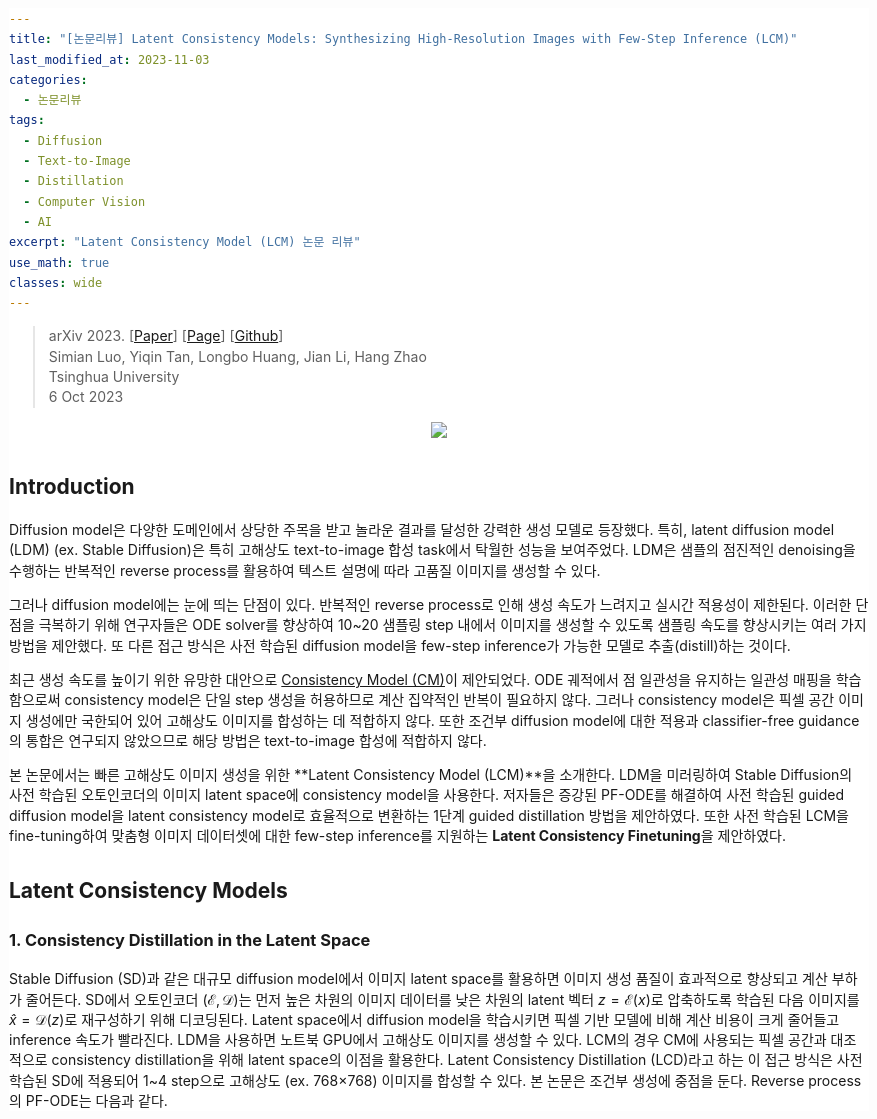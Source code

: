 ```yaml
---
title: "[논문리뷰] Latent Consistency Models: Synthesizing High-Resolution Images with Few-Step Inference (LCM)"
last_modified_at: 2023-11-03
categories:
  - 논문리뷰
tags:
  - Diffusion
  - Text-to-Image
  - Distillation
  - Computer Vision
  - AI
excerpt: "Latent Consistency Model (LCM) 논문 리뷰"
use_math: true
classes: wide
---
```


> arXiv 2023. [[Paper](https://arxiv.org/abs/2310.04378)] [[Page](https://latent-consistency-models.github.io/)] [[Github](https://github.com/luosiallen/latent-consistency-model)]  
> Simian Luo, Yiqin Tan, Longbo Huang, Jian Li, Hang Zhao  
> Tsinghua University  
> 6 Oct 2023  

<center><img src='{{"/assets/img/latent-consistency-model/latent-consistency-model-fig1.webp" | relative_url}}' width="70%"></center>

## Introduction
Diffusion model은 다양한 도메인에서 상당한 주목을 받고 놀라운 결과를 달성한 강력한 생성 모델로 등장했다. 특히, latent diffusion model (LDM) (ex. Stable Diffusion)은 특히 고해상도 text-to-image 합성 task에서 탁월한 성능을 보여주었다. LDM은 샘플의 점진적인 denoising을 수행하는 반복적인 reverse process를 활용하여 텍스트 설명에 따라 고품질 이미지를 생성할 수 있다. 

그러나 diffusion model에는 눈에 띄는 단점이 있다. 반복적인 reverse process로 인해 생성 속도가 느려지고 실시간 적용성이 제한된다. 이러한 단점을 극복하기 위해 연구자들은 ODE solver를 향상하여 10~20 샘플링 step 내에서 이미지를 생성할 수 있도록 샘플링 속도를 향상시키는 여러 가지 방법을 제안했다. 또 다른 접근 방식은 사전 학습된 diffusion model을 few-step inference가 가능한 모델로 추출(distill)하는 것이다. 

최근 생성 속도를 높이기 위한 유망한 대안으로 [Consistency Model (CM)](https://kimjy99.github.io/논문리뷰/consistency-model)이 제안되었다. ODE 궤적에서 점 일관성을 유지하는 일관성 매핑을 학습함으로써 consistency model은 단일 step 생성을 허용하므로 계산 집약적인 반복이 필요하지 않다. 그러나 consistency model은 픽셀 공간 이미지 생성에만 국한되어 있어 고해상도 이미지를 합성하는 데 적합하지 않다. 또한 조건부 diffusion model에 대한 적용과 classifier-free guidance의 통합은 연구되지 않았으므로 해당 방법은 text-to-image 합성에 적합하지 않다.

본 논문에서는 빠른 고해상도 이미지 생성을 위한 **Latent Consistency Model (LCM)**을 소개한다. LDM을 미러링하여 Stable Diffusion의 사전 학습된 오토인코더의 이미지 latent space에 consistency model을 사용한다. 저자들은 증강된 PF-ODE를 해결하여 사전 학습된 guided diffusion model을 latent consistency model로 효율적으로 변환하는 1단계 guided distillation 방법을 제안하였다. 또한 사전 학습된 LCM을 fine-tuning하여 맞춤형 이미지 데이터셋에 대한 few-step inference를 지원하는 **Latent Consistency Finetuning**을 제안하였다.

## Latent Consistency Models
### 1. Consistency Distillation in the Latent Space
Stable Diffusion (SD)과 같은 대규모 diffusion model에서 이미지 latent space를 활용하면 이미지 생성 품질이 효과적으로 향상되고 계산 부하가 줄어든다. SD에서 오토인코더 $(\mathcal{E}, \mathcal{D})$는 먼저 높은 차원의 이미지 데이터를 낮은 차원의 latent 벡터 $z = \mathcal{E}(x)$로 압축하도록 학습된 다음 이미지를 $\hat{x} = \mathcal{D}(z)$로 재구성하기 위해 디코딩된다. Latent space에서 diffusion model을 학습시키면 픽셀 기반 모델에 비해 계산 비용이 크게 줄어들고 inference 속도가 빨라진다. LDM을 사용하면 노트북 GPU에서 고해상도 이미지를 생성할 수 있다. LCM의 경우 CM에 사용되는 픽셀 공간과 대조적으로 consistency distillation을 위해 latent space의 이점을 활용한다. Latent Consistency Distillation (LCD)라고 하는 이 접근 방식은 사전 학습된 SD에 적용되어 1~4 step으로 고해상도 (ex. 768$\times$768) 이미지를 합성할 수 있다. 본 논문은 조건부 생성에 중점을 둔다. Reverse process의 PF-ODE는 다음과 같다.
